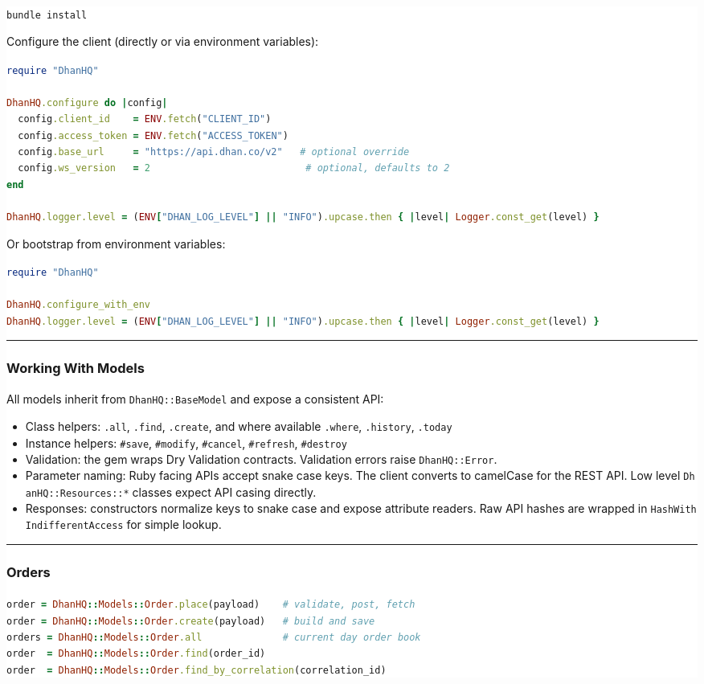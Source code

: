 ```bash
bundle install
```

Configure the client (directly or via environment variables):

```ruby
require "DhanHQ"

DhanHQ.configure do |config|
  config.client_id    = ENV.fetch("CLIENT_ID")
  config.access_token = ENV.fetch("ACCESS_TOKEN")
  config.base_url     = "https://api.dhan.co/v2"   # optional override
  config.ws_version   = 2                           # optional, defaults to 2
end

DhanHQ.logger.level = (ENV["DHAN_LOG_LEVEL"] || "INFO").upcase.then { |level| Logger.const_get(level) }
```

Or bootstrap from environment variables:

```ruby
require "DhanHQ"

DhanHQ.configure_with_env
DhanHQ.logger.level = (ENV["DHAN_LOG_LEVEL"] || "INFO").upcase.then { |level| Logger.const_get(level) }
```

---

### Working With Models

All models inherit from `DhanHQ::BaseModel` and expose a consistent API:

- Class helpers: `.all`, `.find`, `.create`, and where available `.where`, `.history`, `.today`
- Instance helpers: `#save`, `#modify`, `#cancel`, `#refresh`, `#destroy`
- Validation: the gem wraps Dry Validation contracts. Validation errors raise `DhanHQ::Error`.
- Parameter naming: Ruby facing APIs accept snake case keys. The client converts to camelCase for the REST API. Low level `DhanHQ::Resources::*` classes expect API casing directly.
- Responses: constructors normalize keys to snake case and expose attribute readers. Raw API hashes are wrapped in `HashWithIndifferentAccess` for simple lookup.

---

### Orders

```ruby
order = DhanHQ::Models::Order.place(payload)    # validate, post, fetch
order = DhanHQ::Models::Order.create(payload)   # build and save
orders = DhanHQ::Models::Order.all              # current day order book
order  = DhanHQ::Models::Order.find(order_id)
order  = DhanHQ::Models::Order.find_by_correlation(correlation_id)
```
